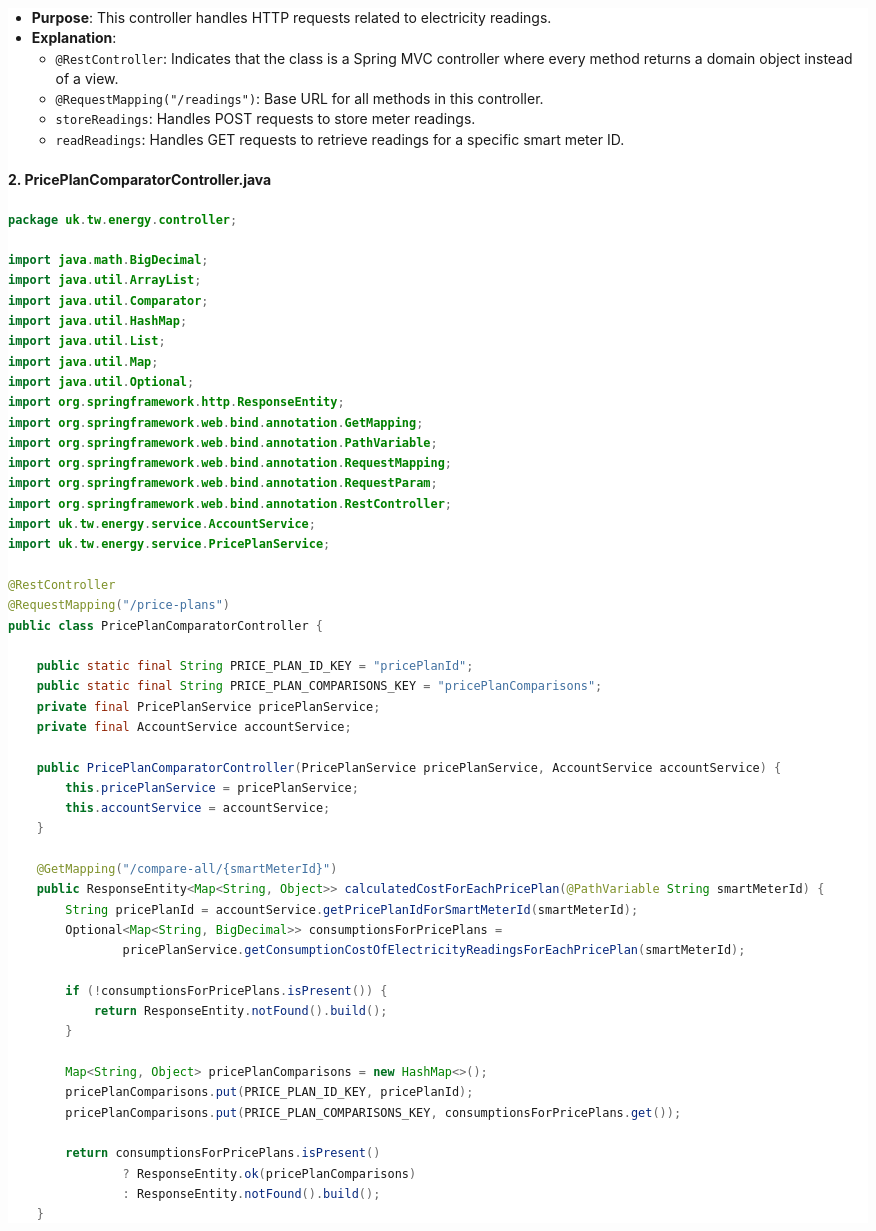- **Purpose**: This controller handles HTTP requests related to electricity readings.
- **Explanation**:
  - `@RestController`: Indicates that the class is a Spring MVC controller where every method returns a domain object instead of a view.
  - `@RequestMapping("/readings")`: Base URL for all methods in this controller.
  - `storeReadings`: Handles POST requests to store meter readings.
  - `readReadings`: Handles GET requests to retrieve readings for a specific smart meter ID.

#### 2. PricePlanComparatorController.java

```java
package uk.tw.energy.controller;

import java.math.BigDecimal;
import java.util.ArrayList;
import java.util.Comparator;
import java.util.HashMap;
import java.util.List;
import java.util.Map;
import java.util.Optional;
import org.springframework.http.ResponseEntity;
import org.springframework.web.bind.annotation.GetMapping;
import org.springframework.web.bind.annotation.PathVariable;
import org.springframework.web.bind.annotation.RequestMapping;
import org.springframework.web.bind.annotation.RequestParam;
import org.springframework.web.bind.annotation.RestController;
import uk.tw.energy.service.AccountService;
import uk.tw.energy.service.PricePlanService;

@RestController
@RequestMapping("/price-plans")
public class PricePlanComparatorController {

    public static final String PRICE_PLAN_ID_KEY = "pricePlanId";
    public static final String PRICE_PLAN_COMPARISONS_KEY = "pricePlanComparisons";
    private final PricePlanService pricePlanService;
    private final AccountService accountService;

    public PricePlanComparatorController(PricePlanService pricePlanService, AccountService accountService) {
        this.pricePlanService = pricePlanService;
        this.accountService = accountService;
    }

    @GetMapping("/compare-all/{smartMeterId}")
    public ResponseEntity<Map<String, Object>> calculatedCostForEachPricePlan(@PathVariable String smartMeterId) {
        String pricePlanId = accountService.getPricePlanIdForSmartMeterId(smartMeterId);
        Optional<Map<String, BigDecimal>> consumptionsForPricePlans =
                pricePlanService.getConsumptionCostOfElectricityReadingsForEachPricePlan(smartMeterId);

        if (!consumptionsForPricePlans.isPresent()) {
            return ResponseEntity.notFound().build();
        }

        Map<String, Object> pricePlanComparisons = new HashMap<>();
        pricePlanComparisons.put(PRICE_PLAN_ID_KEY, pricePlanId);
        pricePlanComparisons.put(PRICE_PLAN_COMPARISONS_KEY, consumptionsForPricePlans.get());

        return consumptionsForPricePlans.isPresent()
                ? ResponseEntity.ok(pricePlanComparisons)
                : ResponseEntity.notFound().build();
    }
```